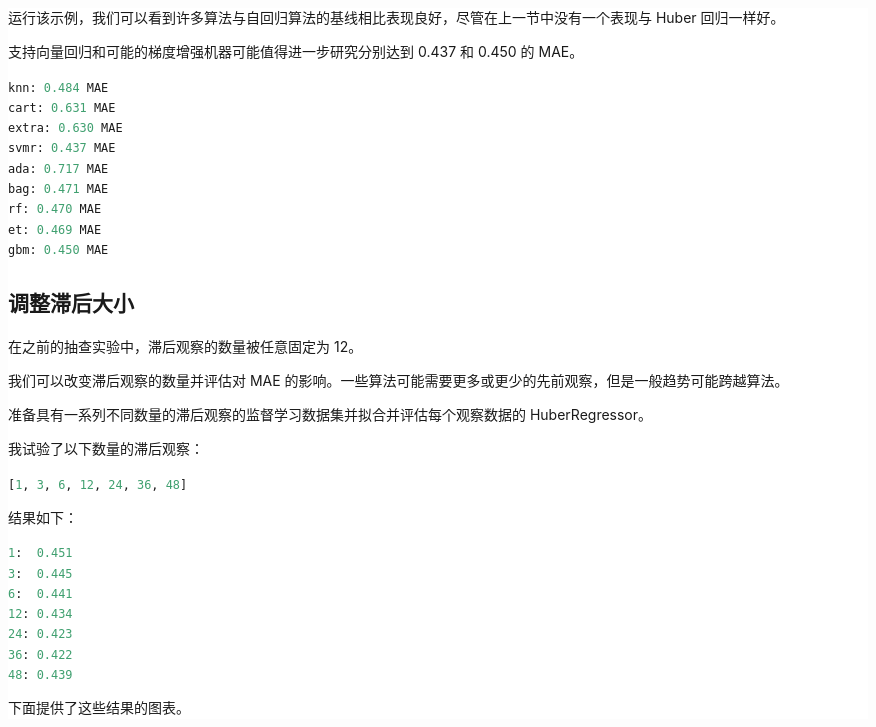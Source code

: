 ```py
```

运行该示例，我们可以看到许多算法与自回归算法的基线相比表现良好，尽管在上一节中没有一个表现与 Huber 回归一样好。

支持向量回归和可能的梯度增强机器可能值得进一步研究分别达到 0.437 和 0.450 的 MAE。

```py
knn: 0.484 MAE
cart: 0.631 MAE
extra: 0.630 MAE
svmr: 0.437 MAE
ada: 0.717 MAE
bag: 0.471 MAE
rf: 0.470 MAE
et: 0.469 MAE
gbm: 0.450 MAE
```

## 调整滞后大小

在之前的抽查实验中，滞后观察的数量被任意固定为 12。

我们可以改变滞后观察的数量并评估对 MAE 的影响。一些算法可能需要更多或更少的先前观察，但是一般趋势可能跨越算法。

准备具有一系列不同数量的滞后观察的监督学习数据集并拟合并评估每个观察数据的 HuberRegressor。

我试验了以下数量的滞后观察：

```py
[1, 3, 6, 12, 24, 36, 48]
```

结果如下：

```py
1:	0.451
3:	0.445
6:	0.441
12:	0.434
24:	0.423
36:	0.422
48:	0.439
```

下面提供了这些结果的图表。
